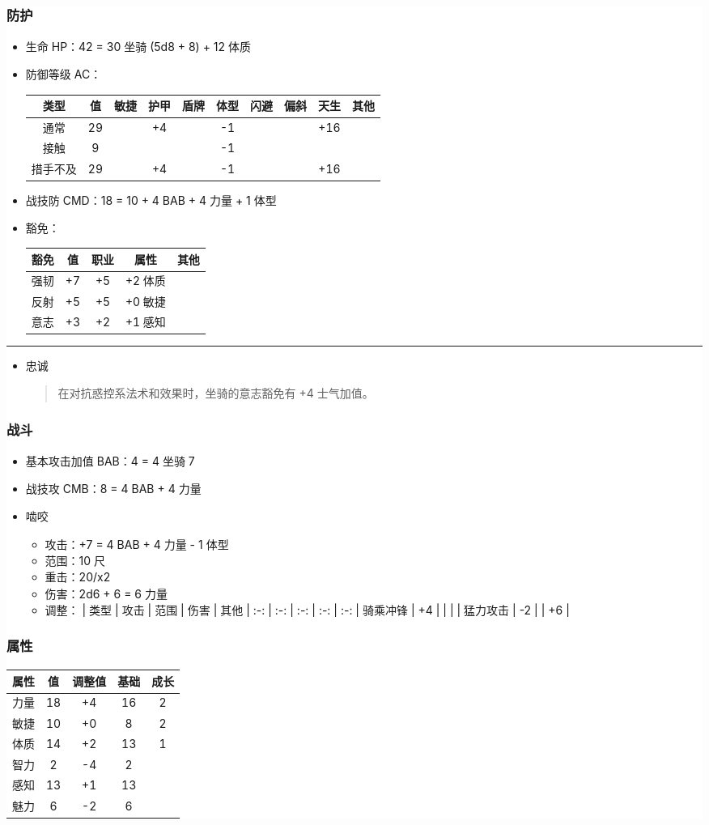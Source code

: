 ### 防护

- 生命 HP：42 = 30 坐骑 (5d8 + 8) + 12 体质

- 防御等级 AC：

  | 类型        | 值 | 敏捷 | 护甲 | 盾牌 | 体型 | 闪避 | 偏斜 | 天生 | 其他
  | :--------: | :-: | :-: | :-: | :-: | :-: | :-: | :-: | :-: | :-:
  | 通常        | 29 |     |  +4 |      |  -1 |     |     | +16 |
  | 接触        |  9 |     |     |      |  -1 |     |     |     |
  | 措手不及     | 29 |     |  +4 |      |  -1 |     |     | +16 |

- 战技防 CMD：18 = 10 + 4 BAB + 4 力量 + 1 体型

- 豁免：

  | 豁免 | 值 | 职业 | 属性 | 其他
  | :-: | :-: | :-: | :-: | :-:
  | 强韧 | +7 | +5 | +2 体质 |
  | 反射 | +5 | +5 | +0 敏捷 |
  | 意志 | +3 | +2 | +1 感知 |

---

- 忠诚
  > 在对抗惑控系法术和效果时，坐骑的意志豁免有 +4 士气加值。

### 战斗

- 基本攻击加值 BAB：4 = 4 坐骑 7

- 战技攻 CMB：8 = 4 BAB + 4 力量

- 啮咬
  - 攻击：+7 = 4 BAB + 4 力量 - 1 体型
  - 范围：10 尺
  - 重击：20/x2
  - 伤害：2d6 + 6 = 6 力量
  - 调整：
    | 类型    | 攻击   | 范围 | 伤害 | 其他
    | :-:     | :-:   | :-: | :-: | :-:
    | 骑乘冲锋 |    +4 |      |    |
    | 猛力攻击 |    -2 |      | +6 |

### 属性

  | 属性 | 值 | 调整值 | 基础 | 成长
  | :-: | :-: | :-:  | :-:  | :-:
  | 力量 | 18 |    +4 |  16 | 2
  | 敏捷 | 10 |    +0 |   8 | 2
  | 体质 | 14 |    +2 |  13 | 1
  | 智力 |  2 |    -4 |   2 |
  | 感知 | 13 |    +1 |  13 |
  | 魅力 |  6 |    -2 |   6 |